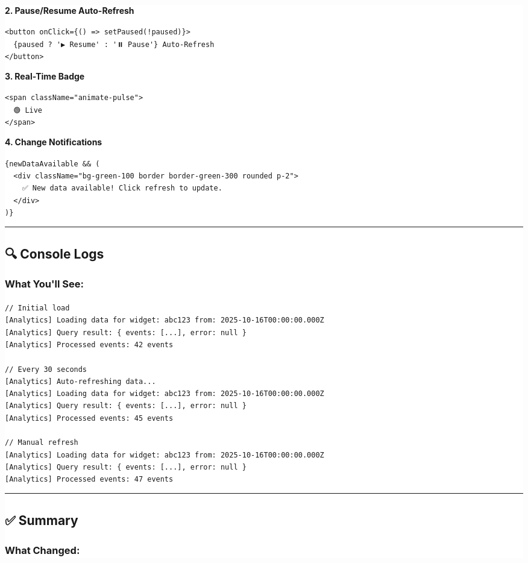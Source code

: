 **2. Pause/Resume Auto-Refresh**
```tsx
<button onClick={() => setPaused(!paused)}>
  {paused ? '▶️ Resume' : '⏸️ Pause'} Auto-Refresh
</button>
```

**3. Real-Time Badge**
```tsx
<span className="animate-pulse">
  🟢 Live
</span>
```

**4. Change Notifications**
```tsx
{newDataAvailable && (
  <div className="bg-green-100 border border-green-300 rounded p-2">
    ✅ New data available! Click refresh to update.
  </div>
)}
```

---

## 🔍 **Console Logs**

### **What You'll See:**

```
// Initial load
[Analytics] Loading data for widget: abc123 from: 2025-10-16T00:00:00.000Z
[Analytics] Query result: { events: [...], error: null }
[Analytics] Processed events: 42 events

// Every 30 seconds
[Analytics] Auto-refreshing data...
[Analytics] Loading data for widget: abc123 from: 2025-10-16T00:00:00.000Z
[Analytics] Query result: { events: [...], error: null }
[Analytics] Processed events: 45 events

// Manual refresh
[Analytics] Loading data for widget: abc123 from: 2025-10-16T00:00:00.000Z
[Analytics] Query result: { events: [...], error: null }
[Analytics] Processed events: 47 events
```

---

## ✅ **Summary**

### **What Changed:**
